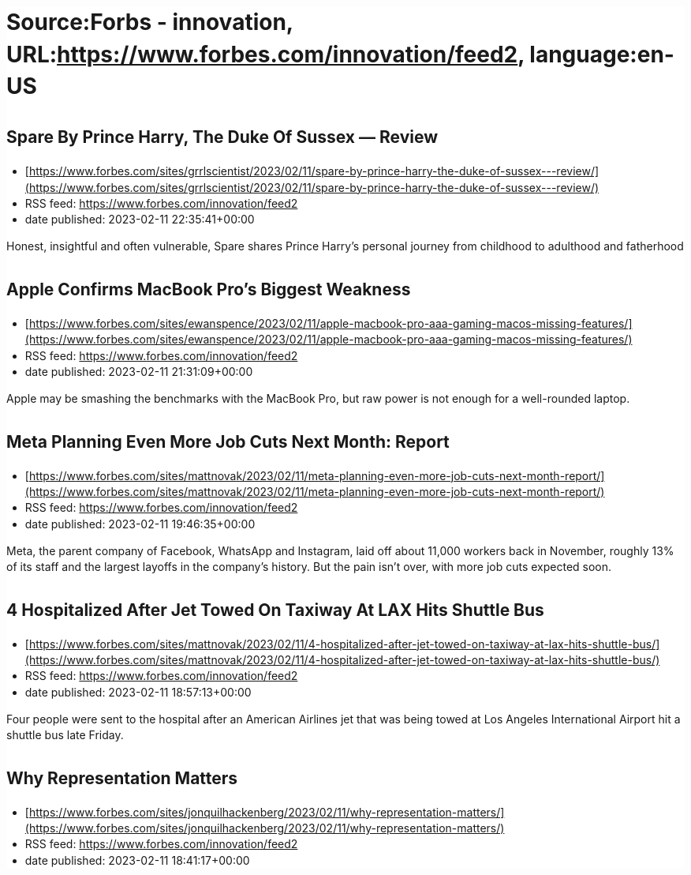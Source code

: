 # Source:Forbs - innovation, URL:https://www.forbes.com/innovation/feed2, language:en-US

## Spare By Prince Harry, The Duke Of Sussex — Review
 - [https://www.forbes.com/sites/grrlscientist/2023/02/11/spare-by-prince-harry-the-duke-of-sussex---review/](https://www.forbes.com/sites/grrlscientist/2023/02/11/spare-by-prince-harry-the-duke-of-sussex---review/)
 - RSS feed: https://www.forbes.com/innovation/feed2
 - date published: 2023-02-11 22:35:41+00:00

Honest, insightful and often vulnerable, Spare shares Prince Harry’s personal journey from childhood to adulthood and fatherhood

## Apple Confirms MacBook Pro’s Biggest Weakness
 - [https://www.forbes.com/sites/ewanspence/2023/02/11/apple-macbook-pro-aaa-gaming-macos-missing-features/](https://www.forbes.com/sites/ewanspence/2023/02/11/apple-macbook-pro-aaa-gaming-macos-missing-features/)
 - RSS feed: https://www.forbes.com/innovation/feed2
 - date published: 2023-02-11 21:31:09+00:00

Apple may be smashing the benchmarks with the MacBook Pro, but raw power is not enough for a well-rounded laptop.

## Meta Planning Even More Job Cuts Next Month: Report
 - [https://www.forbes.com/sites/mattnovak/2023/02/11/meta-planning-even-more-job-cuts-next-month-report/](https://www.forbes.com/sites/mattnovak/2023/02/11/meta-planning-even-more-job-cuts-next-month-report/)
 - RSS feed: https://www.forbes.com/innovation/feed2
 - date published: 2023-02-11 19:46:35+00:00

Meta, the parent company of Facebook, WhatsApp and Instagram, laid off about 11,000 workers back in November, roughly 13% of its staff and the largest layoffs in the company’s history. But the pain isn’t over, with more job cuts expected soon.

## 4 Hospitalized After Jet Towed On Taxiway At LAX Hits Shuttle Bus
 - [https://www.forbes.com/sites/mattnovak/2023/02/11/4-hospitalized-after-jet-towed-on-taxiway-at-lax-hits-shuttle-bus/](https://www.forbes.com/sites/mattnovak/2023/02/11/4-hospitalized-after-jet-towed-on-taxiway-at-lax-hits-shuttle-bus/)
 - RSS feed: https://www.forbes.com/innovation/feed2
 - date published: 2023-02-11 18:57:13+00:00

Four people were sent to the hospital after an American Airlines jet that was being towed at Los Angeles International Airport hit a shuttle bus late Friday.

## Why Representation Matters
 - [https://www.forbes.com/sites/jonquilhackenberg/2023/02/11/why-representation-matters/](https://www.forbes.com/sites/jonquilhackenberg/2023/02/11/why-representation-matters/)
 - RSS feed: https://www.forbes.com/innovation/feed2
 - date published: 2023-02-11 18:41:17+00:00
